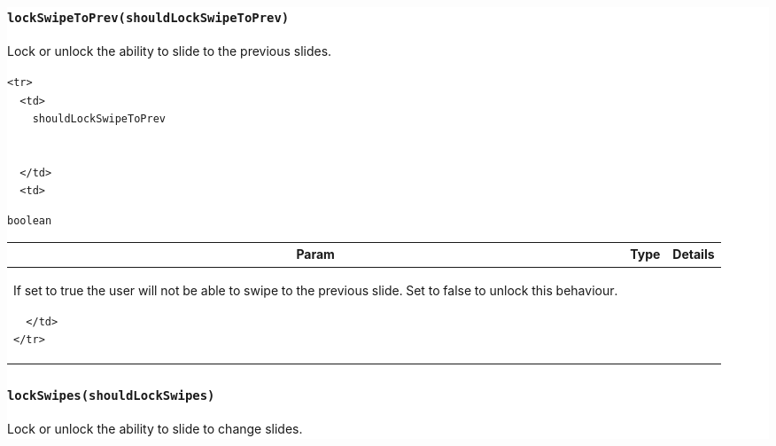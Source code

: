 




<div id="lockSwipeToPrev"></div>

<h3>
<a class="anchor" name="lockSwipeToPrev" href="#lockSwipeToPrev"></a>
<code>lockSwipeToPrev(shouldLockSwipeToPrev)</code>
  

</h3>

Lock or unlock the ability to slide to the previous slides.


<table class="table param-table" style="margin:0;">
  <thead>
    <tr>
      <th>Param</th>
      <th>Type</th>
      <th>Details</th>
    </tr>
  </thead>
  <tbody>
    
    <tr>
      <td>
        shouldLockSwipeToPrev
        
        
      </td>
      <td>
        
  <code>boolean</code>
      </td>
      <td>
        <p>If set to true the user will not be able to swipe to the previous slide.
Set to false to unlock this behaviour.</p>

        
      </td>
    </tr>
    
  </tbody>
</table>








<div id="lockSwipes"></div>

<h3>
<a class="anchor" name="lockSwipes" href="#lockSwipes"></a>
<code>lockSwipes(shouldLockSwipes)</code>
  

</h3>

Lock or unlock the ability to slide to change slides.
